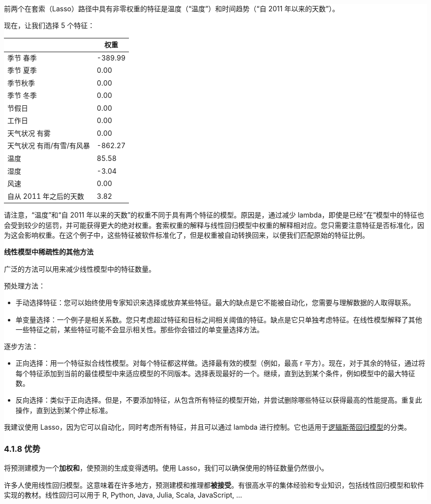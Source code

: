 前两个在套索（Lasso）路径中具有非零权重的特征是温度（“温度”）和时间趋势（“自 2011 年以来的天数”）。

现在，让我们选择 5 个特征：

|                           | 权重    |
| ------------------------- | ------- |
| 季节 春季                 | -389.99 |
| 季节 夏季                 | 0.00    |
| 季节秋季                  | 0.00    |
| 季节 冬季                 | 0.00    |
| 节假日                    | 0.00    |
| 工作日                    | 0.00    |
| 天气状况 有雾             | 0.00    |
| 天气状况 有雨/有雪/有风暴 | -862.27 |
| 温度                      | 85.58   |
| 湿度                      | -3.04   |
| 风速                      | 0.00    |
| 自从 2011 年之后的天数      | 3.82    |

请注意，“温度”和“自 2011 年以来的天数”的权重不同于具有两个特征的模型。原因是，通过减少 lambda，即使是已经“在”模型中的特征也会受到较少的惩罚，并可能获得更大的绝对权重。套索权重的解释与线性回归模型中权重的解释相对应。您只需要注意特征是否标准化，因为这会影响权重。在这个例子中，这些特征被软件标准化了，但是权重被自动转换回来，以便我们匹配原始的特征比例。

**线性模型中稀疏性的其他方法**

广泛的方法可以用来减少线性模型中的特征数量。

预处理方法：

- 手动选择特征：您可以始终使用专家知识来选择或放弃某些特征。最大的缺点是它不能被自动化，您需要与理解数据的人取得联系。

- 单变量选择：一个例子是相关系数。您只考虑超过特征和目标之间相关阈值的特征。缺点是它只单独考虑特征。在线性模型解释了其他一些特征之前，某些特征可能不会显示相关性。那些你会错过的单变量选择方法。

逐步方法：

- 正向选择：用一个特征拟合线性模型。对每个特征都这样做。选择最有效的模型（例如，最高 r 平方）。现在，对于其余的特征，通过将每个特征添加到当前的最佳模型中来适应模型的不同版本。选择表现最好的一个。继续，直到达到某个条件，例如模型中的最大特征数。

- 反向选择：类似于正向选择。但是，不要添加特征，从包含所有特征的模型开始，并尝试删除哪些特征以获得最高的性能提高。重复此操作，直到达到某个停止标准。

我建议使用 Lasso，因为它可以自动化，同时考虑所有特征，并且可以通过 lambda 进行控制。它也适用于[逻辑斯蒂回归模型](https://christophm.github.io/interpretable-ml-book/logistic.html#logistic)的分类。

### 4.1.8 优势

将预测建模为一个**加权和**，使预测的生成变得透明。使用 Lasso，我们可以确保使用的特征数量仍然很小。

许多人使用线性回归模型。这意味着在许多地方，预测建模和推理都**被接受**。有很高水平的集体经验和专业知识，包括线性回归模型和软件实现的教材。线性回归可以用于 R, Python, Java, Julia, Scala, JavaScript, ...
